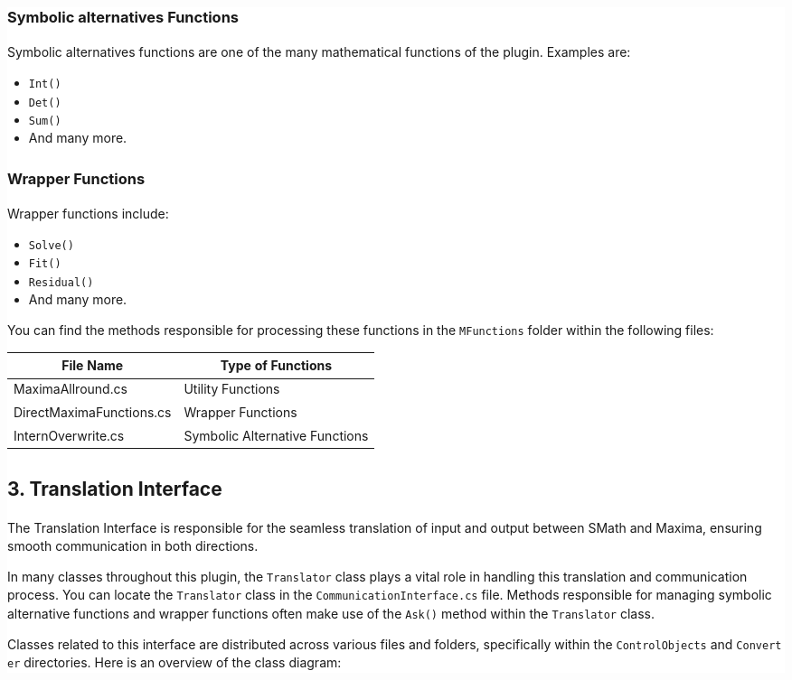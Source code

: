 ### Symbolic alternatives Functions
Symbolic alternatives functions are one of the many mathematical functions of the plugin. Examples are:
- `Int()`
- `Det()`
- `Sum()`
- And many more.

### Wrapper Functions
Wrapper functions include:
- `Solve()`
- `Fit()`
- `Residual()`
- And many more.

You can find the methods responsible for processing these functions in the `MFunctions` folder within the following files:

| File Name           | Type of Functions            |
| ------------------- | ---------------------------- |
| MaximaAllround.cs   | Utility Functions           |
| DirectMaximaFunctions.cs | Wrapper Functions       |
| InternOverwrite.cs  | Symbolic Alternative Functions |

## 3. Translation Interface

The Translation Interface is responsible for the seamless translation of input and output between SMath and Maxima, ensuring smooth communication in both directions. 

In many classes throughout this plugin, the `Translator` class plays a vital role in handling this translation and communication process. You can locate the `Translator` class in the `CommunicationInterface.cs` file. Methods responsible for managing symbolic alternative functions and wrapper functions often make use of the `Ask()` method within the `Translator` class.

Classes related to this interface are distributed across various files and folders, specifically within the `ControlObjects` and `Converter` directories. Here is an overview of the class diagram:
